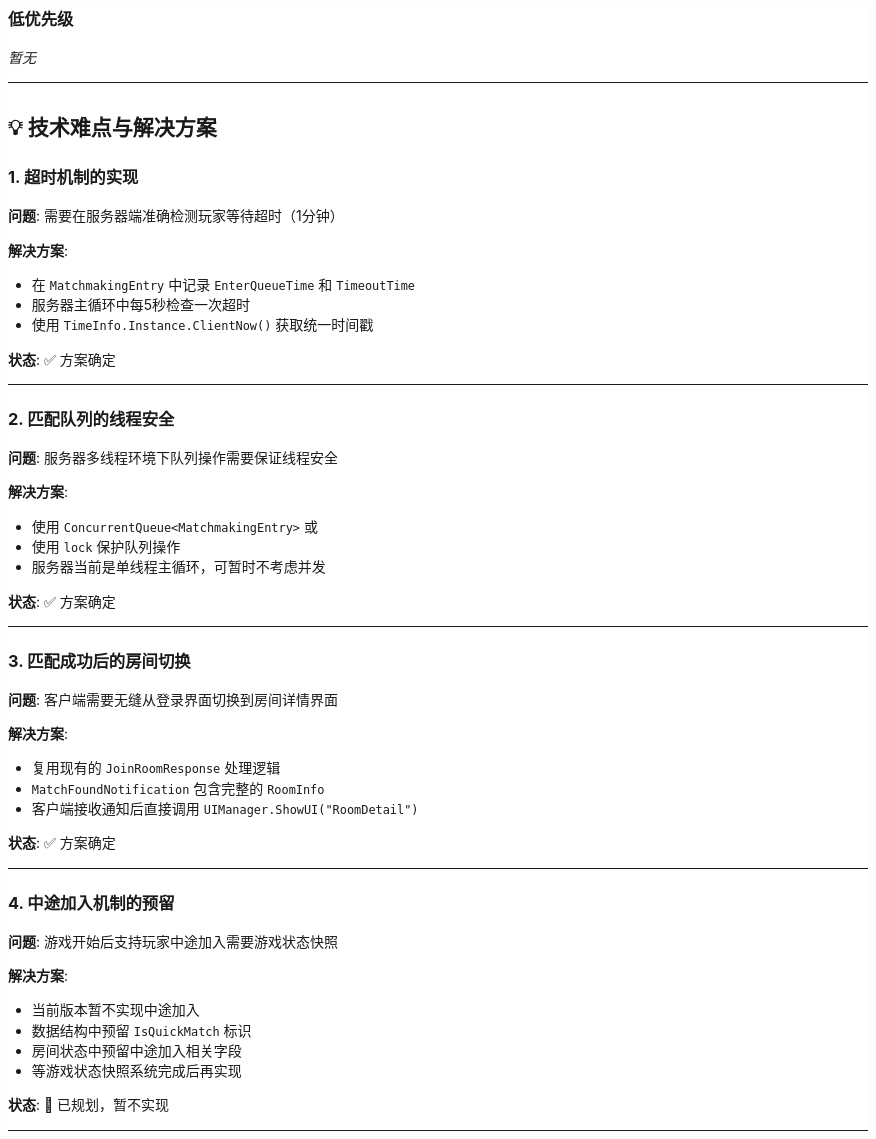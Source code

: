 ### 低优先级
*暂无*

---

## 💡 技术难点与解决方案

### 1. 超时机制的实现
**问题**: 需要在服务器端准确检测玩家等待超时（1分钟）

**解决方案**:
- 在 `MatchmakingEntry` 中记录 `EnterQueueTime` 和 `TimeoutTime`
- 服务器主循环中每5秒检查一次超时
- 使用 `TimeInfo.Instance.ClientNow()` 获取统一时间戳

**状态**: ✅ 方案确定

---

### 2. 匹配队列的线程安全
**问题**: 服务器多线程环境下队列操作需要保证线程安全

**解决方案**:
- 使用 `ConcurrentQueue<MatchmakingEntry>` 或
- 使用 `lock` 保护队列操作
- 服务器当前是单线程主循环，可暂时不考虑并发

**状态**: ✅ 方案确定

---

### 3. 匹配成功后的房间切换
**问题**: 客户端需要无缝从登录界面切换到房间详情界面

**解决方案**:
- 复用现有的 `JoinRoomResponse` 处理逻辑
- `MatchFoundNotification` 包含完整的 `RoomInfo`
- 客户端接收通知后直接调用 `UIManager.ShowUI("RoomDetail")`

**状态**: ✅ 方案确定

---

### 4. 中途加入机制的预留
**问题**: 游戏开始后支持玩家中途加入需要游戏状态快照

**解决方案**:
- 当前版本暂不实现中途加入
- 数据结构中预留 `IsQuickMatch` 标识
- 房间状态中预留中途加入相关字段
- 等游戏状态快照系统完成后再实现

**状态**: 📝 已规划，暂不实现

---